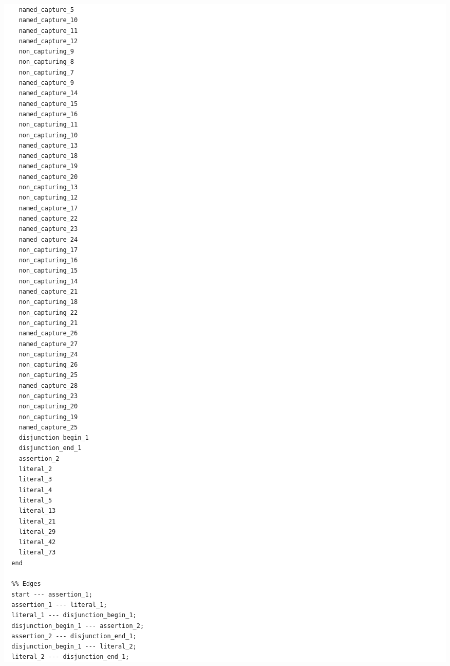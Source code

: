 ```mermaid
    named_capture_5
    named_capture_10
    named_capture_11
    named_capture_12
    non_capturing_9
    non_capturing_8
    non_capturing_7
    named_capture_9
    named_capture_14
    named_capture_15
    named_capture_16
    non_capturing_11
    non_capturing_10
    named_capture_13
    named_capture_18
    named_capture_19
    named_capture_20
    non_capturing_13
    non_capturing_12
    named_capture_17
    named_capture_22
    named_capture_23
    named_capture_24
    non_capturing_17
    non_capturing_16
    non_capturing_15
    non_capturing_14
    named_capture_21
    non_capturing_18
    non_capturing_22
    non_capturing_21
    named_capture_26
    named_capture_27
    non_capturing_24
    non_capturing_26
    non_capturing_25
    named_capture_28
    non_capturing_23
    non_capturing_20
    non_capturing_19
    named_capture_25
    disjunction_begin_1
    disjunction_end_1
    assertion_2
    literal_2
    literal_3
    literal_4
    literal_5
    literal_13
    literal_21
    literal_29
    literal_42
    literal_73
  end

  %% Edges
  start --- assertion_1;
  assertion_1 --- literal_1;
  literal_1 --- disjunction_begin_1;
  disjunction_begin_1 --- assertion_2;
  assertion_2 --- disjunction_end_1;
  disjunction_begin_1 --- literal_2;
  literal_2 --- disjunction_end_1;
```